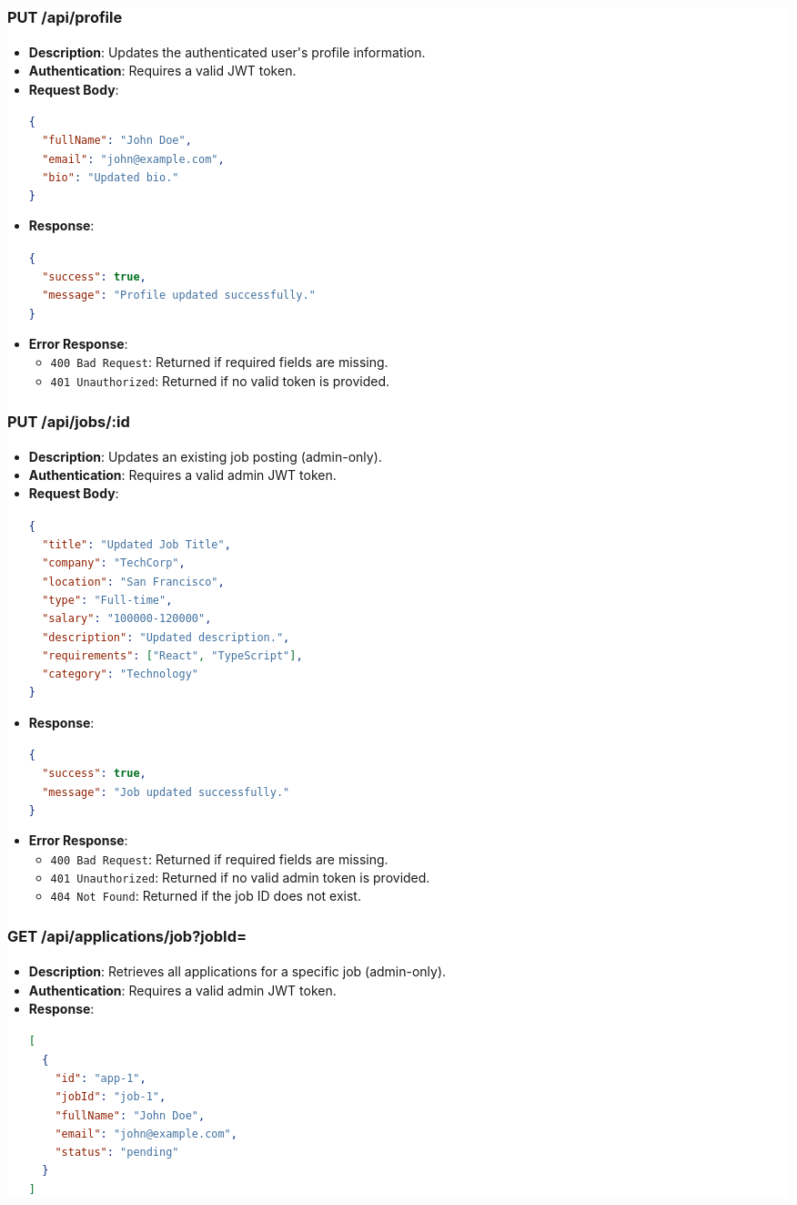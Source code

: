 ### **PUT /api/profile**
- **Description**: Updates the authenticated user's profile information.
- **Authentication**: Requires a valid JWT token.
- **Request Body**:
  ```json
  {
    "fullName": "John Doe",
    "email": "john@example.com",
    "bio": "Updated bio."
  }
  ```
- **Response**:
  ```json
  {
    "success": true,
    "message": "Profile updated successfully."
  }
  ```
- **Error Response**:
  - `400 Bad Request`: Returned if required fields are missing.
  - `401 Unauthorized`: Returned if no valid token is provided.

### **PUT /api/jobs/:id**
- **Description**: Updates an existing job posting (admin-only).
- **Authentication**: Requires a valid admin JWT token.
- **Request Body**:
  ```json
  {
    "title": "Updated Job Title",
    "company": "TechCorp",
    "location": "San Francisco",
    "type": "Full-time",
    "salary": "100000-120000",
    "description": "Updated description.",
    "requirements": ["React", "TypeScript"],
    "category": "Technology"
  }
  ```
- **Response**:
  ```json
  {
    "success": true,
    "message": "Job updated successfully."
  }
  ```
- **Error Response**:
  - `400 Bad Request`: Returned if required fields are missing.
  - `401 Unauthorized`: Returned if no valid admin token is provided.
  - `404 Not Found`: Returned if the job ID does not exist.

### **GET /api/applications/job?jobId=<id>**
- **Description**: Retrieves all applications for a specific job (admin-only).
- **Authentication**: Requires a valid admin JWT token.
- **Response**:
  ```json
  [
    {
      "id": "app-1",
      "jobId": "job-1",
      "fullName": "John Doe",
      "email": "john@example.com",
      "status": "pending"
    }
  ]
  ```